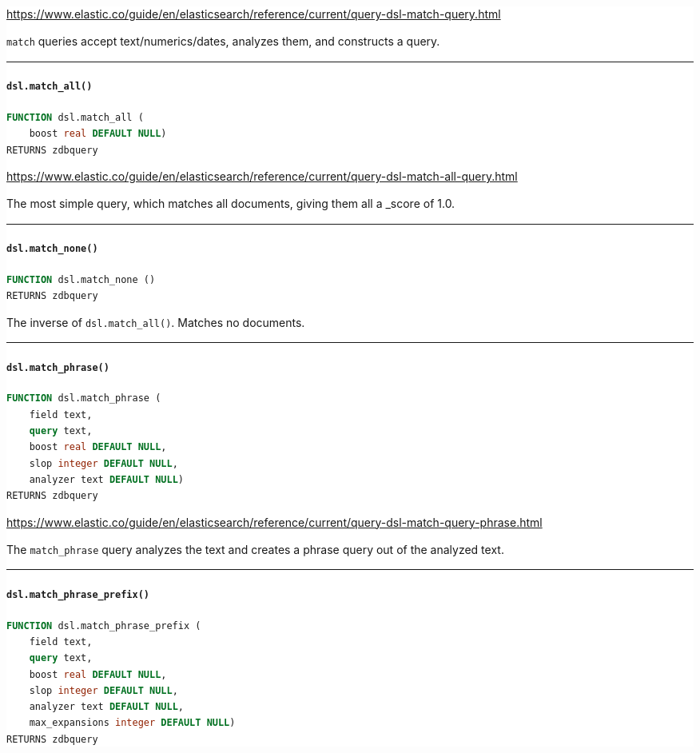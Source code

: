 https://www.elastic.co/guide/en/elasticsearch/reference/current/query-dsl-match-query.html

`match` queries accept text/numerics/dates, analyzes them, and constructs a query. 
 
---

#### `dsl.match_all()`

```sql
FUNCTION dsl.match_all (
	boost real DEFAULT NULL)
RETURNS zdbquery
```

https://www.elastic.co/guide/en/elasticsearch/reference/current/query-dsl-match-all-query.html

The most simple query, which matches all documents, giving them all a _score of 1.0.
 
---

#### `dsl.match_none()`

```sql
FUNCTION dsl.match_none ()
RETURNS zdbquery
```

The inverse of `dsl.match_all()`.  Matches no documents.
 
---

#### `dsl.match_phrase()`

```sql
FUNCTION dsl.match_phrase (
	field text,
	query text,
	boost real DEFAULT NULL,
	slop integer DEFAULT NULL,
	analyzer text DEFAULT NULL)
RETURNS zdbquery
```

https://www.elastic.co/guide/en/elasticsearch/reference/current/query-dsl-match-query-phrase.html

The `match_phrase` query analyzes the text and creates a phrase query out of the analyzed text. 
 
---

#### `dsl.match_phrase_prefix()`

```sql
FUNCTION dsl.match_phrase_prefix (
	field text,
	query text,
	boost real DEFAULT NULL,
	slop integer DEFAULT NULL,
	analyzer text DEFAULT NULL,
	max_expansions integer DEFAULT NULL)
RETURNS zdbquery
```
